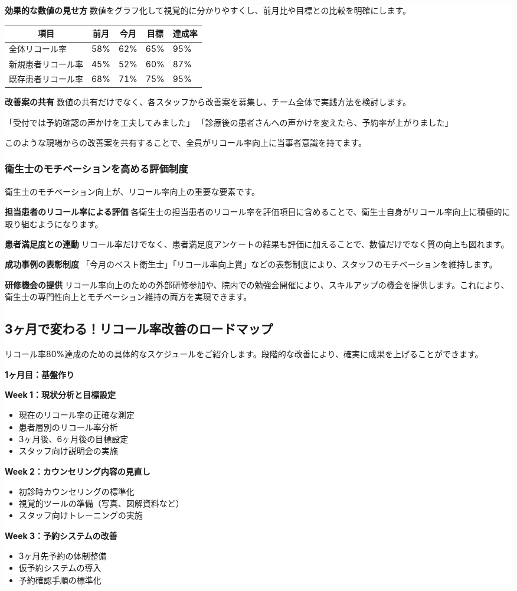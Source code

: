 **効果的な数値の見せ方**
数値をグラフ化して視覚的に分かりやすくし、前月比や目標との比較を明確にします。

| 項目 | 前月 | 今月 | 目標 | 達成率 |
|------|------|------|------|--------|
| 全体リコール率 | 58% | 62% | 65% | 95% |
| 新規患者リコール率 | 45% | 52% | 60% | 87% |
| 既存患者リコール率 | 68% | 71% | 75% | 95% |

**改善案の共有**
数値の共有だけでなく、各スタッフから改善案を募集し、チーム全体で実践方法を検討します。

「受付では予約確認の声かけを工夫してみました」
「診療後の患者さんへの声かけを変えたら、予約率が上がりました」

このような現場からの改善案を共有することで、全員がリコール率向上に当事者意識を持てます。

### 衛生士のモチベーションを高める評価制度

衛生士のモチベーション向上が、リコール率向上の重要な要素です。

**担当患者のリコール率による評価**
各衛生士の担当患者のリコール率を評価項目に含めることで、衛生士自身がリコール率向上に積極的に取り組むようになります。

**患者満足度との連動**
リコール率だけでなく、患者満足度アンケートの結果も評価に加えることで、数値だけでなく質の向上も図れます。

**成功事例の表彰制度**
「今月のベスト衛生士」「リコール率向上賞」などの表彰制度により、スタッフのモチベーションを維持します。

**研修機会の提供**
リコール率向上のための外部研修参加や、院内での勉強会開催により、スキルアップの機会を提供します。これにより、衛生士の専門性向上とモチベーション維持の両方を実現できます。

## 3ヶ月で変わる！リコール率改善のロードマップ

リコール率80%達成のための具体的なスケジュールをご紹介します。段階的な改善により、確実に成果を上げることができます。

**1ヶ月目：基盤作り**

**Week 1：現状分析と目標設定**
- 現在のリコール率の正確な測定
- 患者層別のリコール率分析
- 3ヶ月後、6ヶ月後の目標設定
- スタッフ向け説明会の実施

**Week 2：カウンセリング内容の見直し**
- 初診時カウンセリングの標準化
- 視覚的ツールの準備（写真、図解資料など）
- スタッフ向けトレーニングの実施

**Week 3：予約システムの改善**
- 3ヶ月先予約の体制整備
- 仮予約システムの導入
- 予約確認手順の標準化
